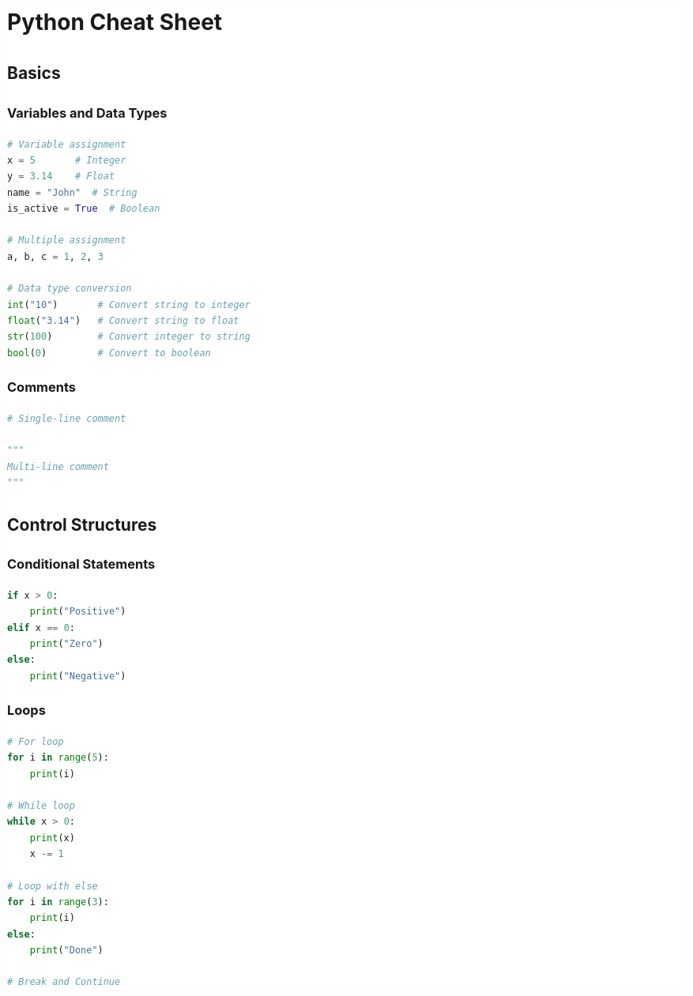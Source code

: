 # Python Cheat Sheet

## Basics

### Variables and Data Types
```python
# Variable assignment
x = 5       # Integer
y = 3.14    # Float
name = "John"  # String
is_active = True  # Boolean

# Multiple assignment
a, b, c = 1, 2, 3

# Data type conversion
int("10")       # Convert string to integer
float("3.14")   # Convert string to float
str(100)        # Convert integer to string
bool(0)         # Convert to boolean
```

### Comments
```python
# Single-line comment

""" 
Multi-line comment 
"""
```

## Control Structures

### Conditional Statements
```python
if x > 0:
    print("Positive")
elif x == 0:
    print("Zero")
else:
    print("Negative")
```

### Loops
```python
# For loop
for i in range(5):
    print(i)

# While loop
while x > 0:
    print(x)
    x -= 1

# Loop with else
for i in range(3):
    print(i)
else:
    print("Done")

# Break and Continue
```